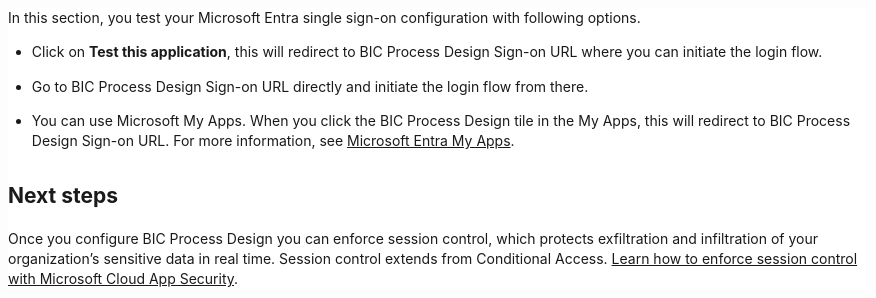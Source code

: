 In this section, you test your Microsoft Entra single sign-on configuration with following options. 

* Click on **Test this application**, this will redirect to BIC Process Design Sign-on URL where you can initiate the login flow. 

* Go to BIC Process Design Sign-on URL directly and initiate the login flow from there.

* You can use Microsoft My Apps. When you click the BIC Process Design tile in the My Apps, this will redirect to BIC Process Design Sign-on URL. For more information, see [Microsoft Entra My Apps](/azure/active-directory/manage-apps/end-user-experiences#azure-ad-my-apps).

## Next steps

Once you configure BIC Process Design you can enforce session control, which protects exfiltration and infiltration of your organization’s sensitive data in real time. Session control extends from Conditional Access. [Learn how to enforce session control with Microsoft Cloud App Security](/cloud-app-security/proxy-deployment-aad).
